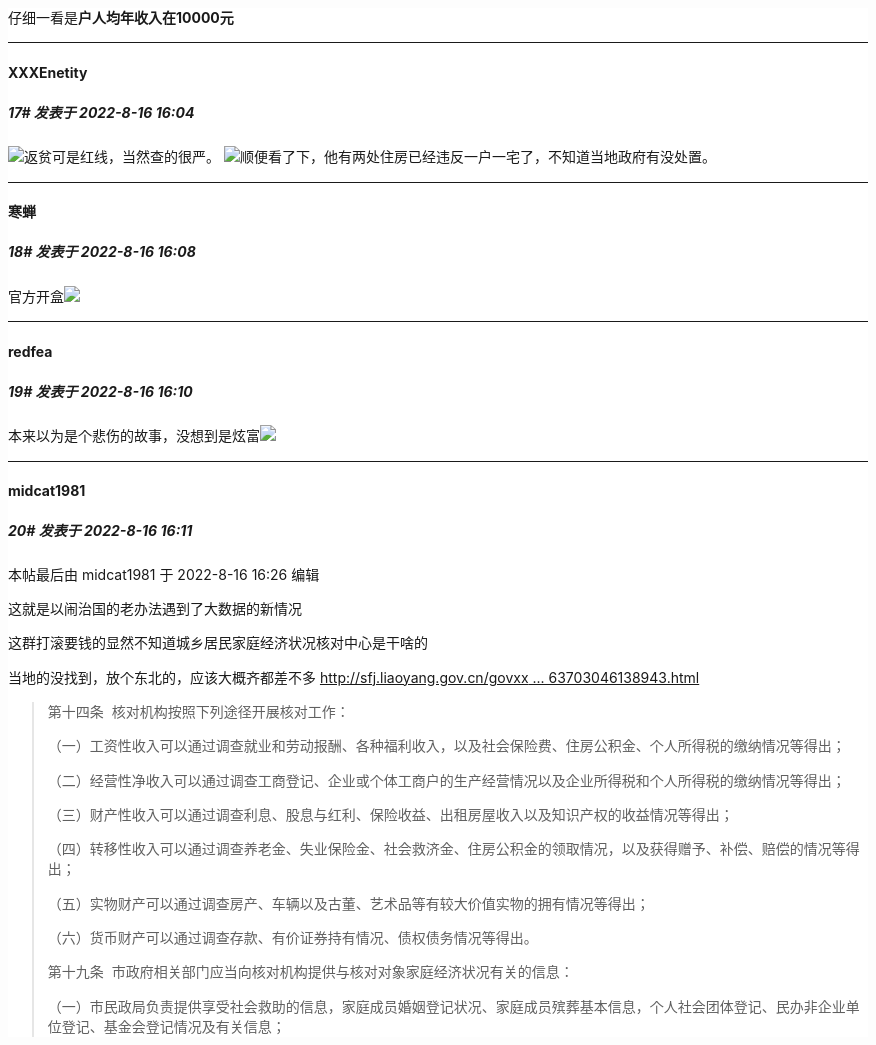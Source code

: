 仔细一看是<strong>户人均年收入在10000元</strong>

*****

####  XXXEnetity  
##### 17#       发表于 2022-8-16 16:04

<img src="https://static.saraba1st.com/image/smiley/face2017/003.png" referrerpolicy="no-referrer">返贫可是红线，当然查的很严。
<img src="https://static.saraba1st.com/image/smiley/face2017/026.png" referrerpolicy="no-referrer">顺便看了下，他有两处住房已经违反一户一宅了，不知道当地政府有没处置。

*****

####  寒蝉  
##### 18#       发表于 2022-8-16 16:08

官方开盒<img src="https://static.saraba1st.com/image/smiley/face2017/048.png" referrerpolicy="no-referrer">

*****

####  redfea  
##### 19#       发表于 2022-8-16 16:10

本来以为是个悲伤的故事，没想到是炫富<img src="https://static.saraba1st.com/image/smiley/face2017/037.png" referrerpolicy="no-referrer">

*****

####  midcat1981  
##### 20#       发表于 2022-8-16 16:11

 本帖最后由 midcat1981 于 2022-8-16 16:26 编辑 

这就是以闹治国的老办法遇到了大数据的新情况

这群打滚要钱的显然不知道城乡居民家庭经济状况核对中心是干啥的

当地的没找到，放个东北的，应该大概齐都差不多
[http://sfj.liaoyang.gov.cn/govxx ... 63703046138943.html](http://sfj.liaoyang.gov.cn/govxxgk/LYSFJ/2021-11-16/163703046138943.html)
 <blockquote>第十四条  核对机构按照下列途径开展核对工作：

（一）工资性收入可以通过调查就业和劳动报酬、各种福利收入，以及社会保险费、住房公积金、个人所得税的缴纳情况等得出；

（二）经营性净收入可以通过调查工商登记、企业或个体工商户的生产经营情况以及企业所得税和个人所得税的缴纳情况等得出；

（三）财产性收入可以通过调查利息、股息与红利、保险收益、出租房屋收入以及知识产权的收益情况等得出；

（四）转移性收入可以通过调查养老金、失业保险金、社会救济金、住房公积金的领取情况，以及获得赠予、补偿、赔偿的情况等得出；

（五）实物财产可以通过调查房产、车辆以及古董、艺术品等有较大价值实物的拥有情况等得出；

（六）货币财产可以通过调查存款、有价证券持有情况、债权债务情况等得出。

第十九条  市政府相关部门应当向核对机构提供与核对对象家庭经济状况有关的信息：

（一）市民政局负责提供享受社会救助的信息，家庭成员婚姻登记状况、家庭成员殡葬基本信息，个人社会团体登记、民办非企业单位登记、基金会登记情况及有关信息；
